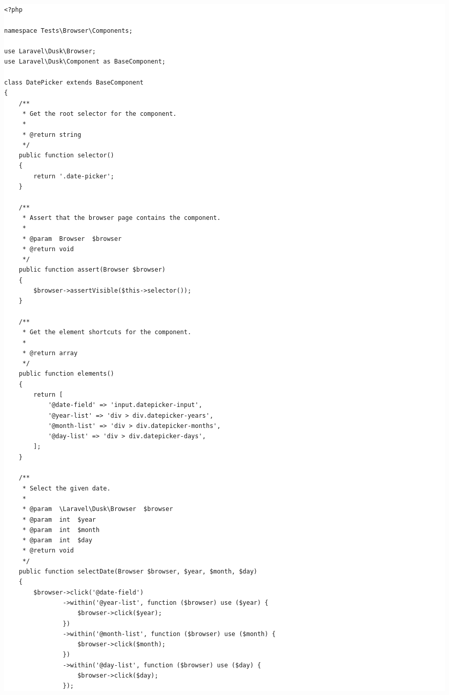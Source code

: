    <?php

    namespace Tests\Browser\Components;

    use Laravel\Dusk\Browser;
    use Laravel\Dusk\Component as BaseComponent;

    class DatePicker extends BaseComponent
    {
        /**
         * Get the root selector for the component.
         *
         * @return string
         */
        public function selector()
        {
            return '.date-picker';
        }

        /**
         * Assert that the browser page contains the component.
         *
         * @param  Browser  $browser
         * @return void
         */
        public function assert(Browser $browser)
        {
            $browser->assertVisible($this->selector());
        }

        /**
         * Get the element shortcuts for the component.
         *
         * @return array
         */
        public function elements()
        {
            return [
                '@date-field' => 'input.datepicker-input',
                '@year-list' => 'div > div.datepicker-years',
                '@month-list' => 'div > div.datepicker-months',
                '@day-list' => 'div > div.datepicker-days',
            ];
        }

        /**
         * Select the given date.
         *
         * @param  \Laravel\Dusk\Browser  $browser
         * @param  int  $year
         * @param  int  $month
         * @param  int  $day
         * @return void
         */
        public function selectDate(Browser $browser, $year, $month, $day)
        {
            $browser->click('@date-field')
                    ->within('@year-list', function ($browser) use ($year) {
                        $browser->click($year);
                    })
                    ->within('@month-list', function ($browser) use ($month) {
                        $browser->click($month);
                    })
                    ->within('@day-list', function ($browser) use ($day) {
                        $browser->click($day);
                    });
